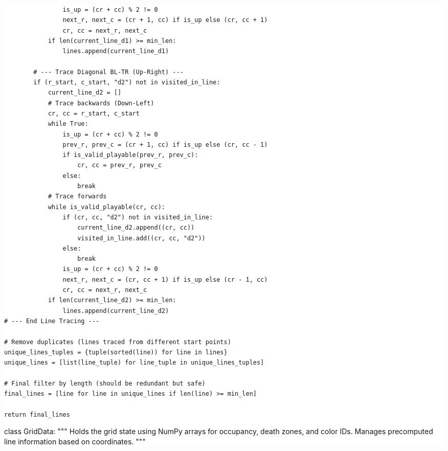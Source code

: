                     is_up = (cr + cc) % 2 != 0
                    next_r, next_c = (cr + 1, cc) if is_up else (cr, cc + 1)
                    cr, cc = next_r, next_c
                if len(current_line_d1) >= min_len:
                    lines.append(current_line_d1)

            # --- Trace Diagonal BL-TR (Up-Right) ---
            if (r_start, c_start, "d2") not in visited_in_line:
                current_line_d2 = []
                # Trace backwards (Down-Left)
                cr, cc = r_start, c_start
                while True:
                    is_up = (cr + cc) % 2 != 0
                    prev_r, prev_c = (cr + 1, cc) if is_up else (cr, cc - 1)
                    if is_valid_playable(prev_r, prev_c):
                        cr, cc = prev_r, prev_c
                    else:
                        break
                # Trace forwards
                while is_valid_playable(cr, cc):
                    if (cr, cc, "d2") not in visited_in_line:
                        current_line_d2.append((cr, cc))
                        visited_in_line.add((cr, cc, "d2"))
                    else:
                        break
                    is_up = (cr + cc) % 2 != 0
                    next_r, next_c = (cr, cc + 1) if is_up else (cr - 1, cc)
                    cr, cc = next_r, next_c
                if len(current_line_d2) >= min_len:
                    lines.append(current_line_d2)
    # --- End Line Tracing ---

    # Remove duplicates (lines traced from different start points)
    unique_lines_tuples = {tuple(sorted(line)) for line in lines}
    unique_lines = [list(line_tuple) for line_tuple in unique_lines_tuples]

    # Final filter by length (should be redundant but safe)
    final_lines = [line for line in unique_lines if len(line) >= min_len]

    return final_lines


class GridData:
    """
    Holds the grid state using NumPy arrays for occupancy, death zones, and color IDs.
    Manages precomputed line information based on coordinates.
    """
